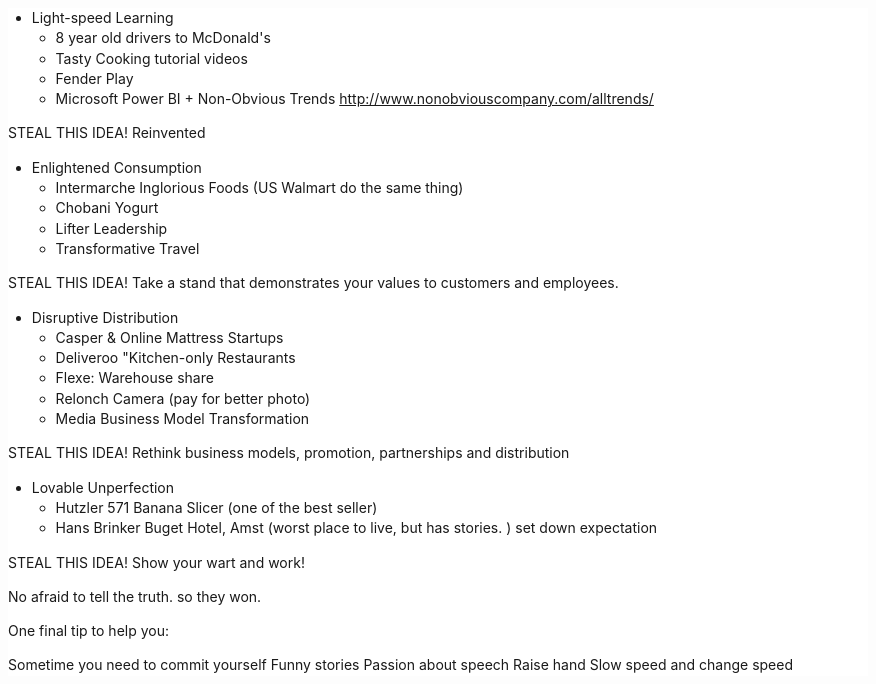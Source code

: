 * Light-speed Learning
    * 8 year old drivers to McDonald's
    * Tasty Cooking tutorial videos
    * Fender Play
    * Microsoft Power BI + Non-Obvious Trends
http://www.nonobviouscompany.com/alltrends/

STEAL THIS IDEA! 
Reinvented

* Enlightened Consumption
    * Intermarche Inglorious Foods (US Walmart do the same thing)
    * Chobani Yogurt
    * Lifter Leadership 
    * Transformative Travel

STEAL THIS IDEA! 
Take a stand that demonstrates your values to customers and employees. 

* Disruptive Distribution
    * Casper & Online Mattress Startups
    * Deliveroo "Kitchen-only Restaurants
    * Flexe: Warehouse share
    * Relonch Camera (pay for better photo)
    * Media Business Model Transformation

STEAL THIS IDEA! 
Rethink business models, promotion, partnerships and distribution

* Lovable Unperfection 
    * Hutzler 571 Banana Slicer (one of the best seller)
    * Hans Brinker Buget Hotel, Amst (worst place to live, but has stories. ) set down expectation

STEAL THIS IDEA! 
Show your wart and work!

No afraid to tell the truth. so they won.

One final tip to help you:

Sometime you need to commit yourself
Funny stories
Passion about speech
Raise hand
Slow speed and change speed

